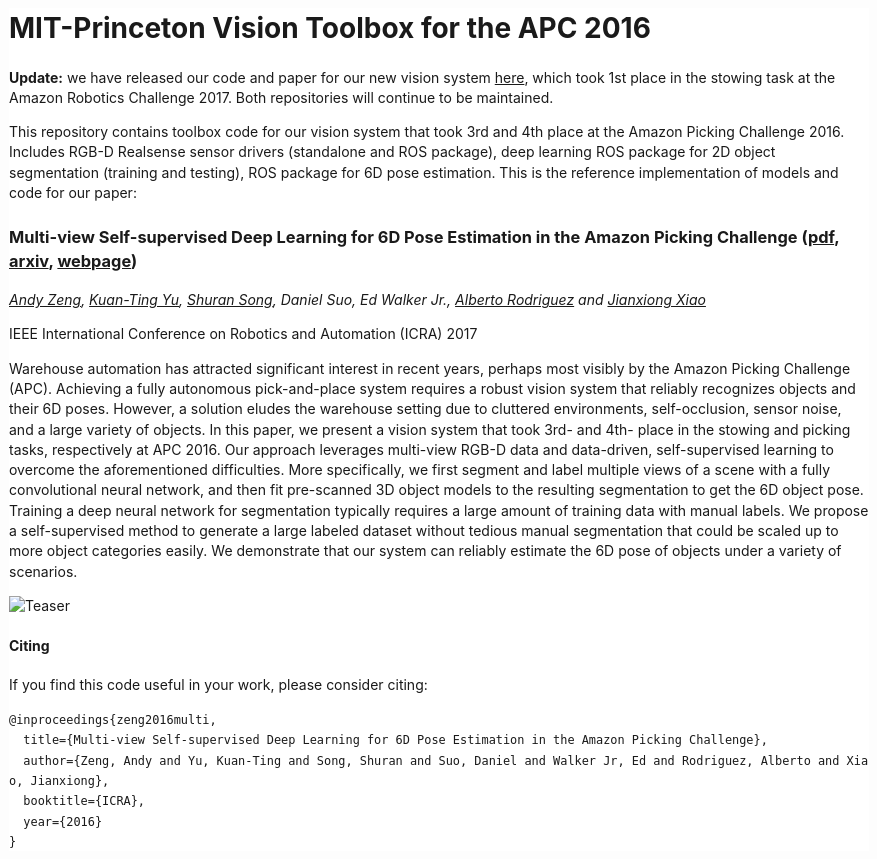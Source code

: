 # MIT-Princeton Vision Toolbox for the APC 2016

**Update:** we have released our code and paper for our new vision system [here](https://github.com/andyzeng/arc-robot-vision), which took 1st place in the stowing task at the Amazon Robotics Challenge 2017. Both repositories will continue to be maintained.

This repository contains toolbox code for our vision system that took 3rd and 4th place at the Amazon Picking Challenge 2016. Includes RGB-D Realsense sensor drivers (standalone and ROS package), deep learning ROS package for 2D object segmentation (training and testing), ROS package for 6D pose estimation. This is the reference implementation of models and code for our paper:

### Multi-view Self-supervised Deep Learning for 6D Pose Estimation in the Amazon Picking Challenge ([pdf](https://arxiv.org/pdf/1609.09475v2.pdf), [arxiv](http://arxiv.org/abs/1609.09475), [webpage](http://apc.cs.princeton.edu/))

*[Andy Zeng](http://andyzeng.com/), [Kuan-Ting Yu](http://people.csail.mit.edu/peterkty/), [Shuran Song](http://vision.princeton.edu/people/shurans/), Daniel Suo, Ed Walker Jr., [Alberto Rodriguez](http://meche.mit.edu/people/faculty/ALBERTOR@MIT.EDU) and [Jianxiong Xiao](http://vision.princeton.edu/people/xj/)*

IEEE International Conference on Robotics and Automation (ICRA) 2017

Warehouse automation has attracted significant interest in recent years, perhaps most visibly by the Amazon Picking Challenge (APC). Achieving a fully autonomous pick-and-place system requires a robust vision system that reliably recognizes objects and their 6D poses. However, a solution eludes the warehouse setting due to cluttered environments, self-occlusion, sensor noise, and a large variety of objects. In this paper, we present a vision system that took 3rd- and 4th- place in the stowing and picking tasks, respectively at APC 2016. Our approach leverages multi-view RGB-D data and data-driven, self-supervised learning to overcome the aforementioned difficulties. More specifically, we first segment and label multiple views of a scene with a fully convolutional neural network, and then fit pre-scanned 3D object models to the resulting segmentation to get the 6D object pose. Training a deep neural network for segmentation typically requires a large amount of training data with manual labels. We propose a self-supervised method to generate a large labeled dataset without tedious manual segmentation that could be scaled up to more object categories easily. We demonstrate that our system can reliably estimate the 6D pose of objects under a variety of scenarios.

![Teaser](teaser.png?raw=true)

#### Citing

If you find this code useful in your work, please consider citing:

```shell
@inproceedings{zeng2016multi,
  title={Multi-view Self-supervised Deep Learning for 6D Pose Estimation in the Amazon Picking Challenge},
  author={Zeng, Andy and Yu, Kuan-Ting and Song, Shuran and Suo, Daniel and Walker Jr, Ed and Rodriguez, Alberto and Xiao, Jianxiong},
  booktitle={ICRA},
  year={2016}
}
```
